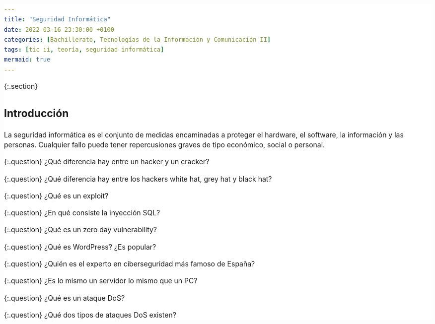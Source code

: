 ```yaml
---
title: "Seguridad Informática"
date: 2022-03-16 23:30:00 +0100
categories: [Bachillerato, Tecnologías de la Información y Comunicación II]
tags: [tic ii, teoría, seguridad informática]
mermaid: true
---
```


{:.section}
## Introducción

La seguridad informática es el conjunto de medidas encaminadas a proteger el hardware, el software, la información y las personas. Cualquier fallo puede tener repercusiones graves de tipo económico, social o personal.

<iframe src="https://www.youtube.com/embed/FhP9DkdCPQo" title="YouTube video player" frameborder="0" allow="accelerometer; autoplay; clipboard-write; encrypted-media; gyroscope; picture-in-picture" allowfullscreen></iframe>

{:.question}
¿Qué diferencia hay entre un hacker y un cracker?

{:.question}
¿Qué diferencia hay entre los hackers white hat, grey hat y black hat?

{:.question}
¿Qué es un exploit?

<iframe width="560" height="315" src="https://www.youtube.com/embed/wrLVuetgTWs" title="YouTube video player" frameborder="0" allow="accelerometer; autoplay; clipboard-write; encrypted-media; gyroscope; picture-in-picture" allowfullscreen></iframe>

{:.question}
¿En qué consiste la inyección SQL?

{:.question}
¿Qué es un zero day vulnerability?

{:.question}
¿Qué es WordPress? ¿Es popular?

{:.question}
¿Quién es el experto en ciberseguridad más famoso de España?

<iframe src="https://www.youtube.com/embed/8iJLbYNsIYQ" title="YouTube video player" frameborder="0" allow="accelerometer; autoplay; clipboard-write; encrypted-media; gyroscope; picture-in-picture" allowfullscreen></iframe>

{:.question}
¿Es lo mismo un servidor lo mismo que un PC?

{:.question}
¿Qué es un ataque DoS?

{:.question}
¿Qué dos tipos de ataques DoS existen?
